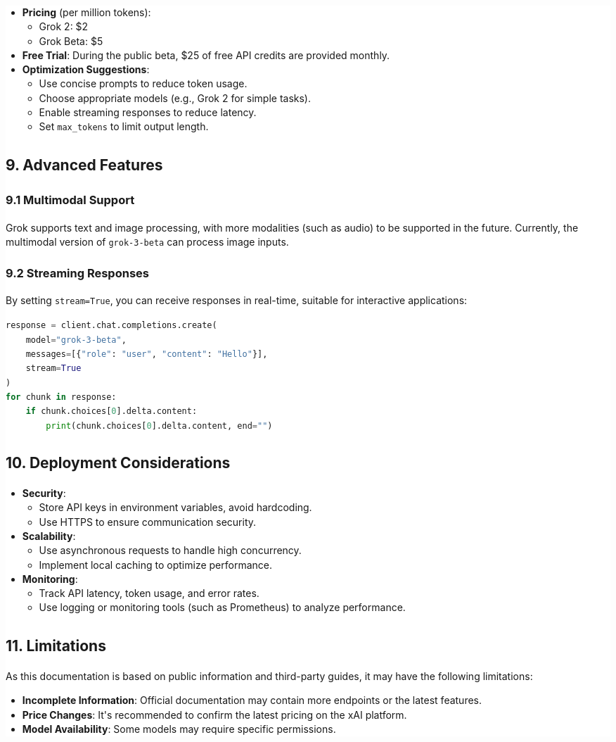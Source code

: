 - **Pricing** (per million tokens):
  - Grok 2: $2
  - Grok Beta: $5
- **Free Trial**: During the public beta, $25 of free API credits are provided monthly.
- **Optimization Suggestions**:
  - Use concise prompts to reduce token usage.
  - Choose appropriate models (e.g., Grok 2 for simple tasks).
  - Enable streaming responses to reduce latency.
  - Set `max_tokens` to limit output length.

## 9. Advanced Features

### 9.1 Multimodal Support
Grok supports text and image processing, with more modalities (such as audio) to be supported in the future. Currently, the multimodal version of `grok-3-beta` can process image inputs.

### 9.2 Streaming Responses
By setting `stream=True`, you can receive responses in real-time, suitable for interactive applications:

```python
response = client.chat.completions.create(
    model="grok-3-beta",
    messages=[{"role": "user", "content": "Hello"}],
    stream=True
)
for chunk in response:
    if chunk.choices[0].delta.content:
        print(chunk.choices[0].delta.content, end="")
```

## 10. Deployment Considerations

- **Security**:
  - Store API keys in environment variables, avoid hardcoding.
  - Use HTTPS to ensure communication security.
- **Scalability**:
  - Use asynchronous requests to handle high concurrency.
  - Implement local caching to optimize performance.
- **Monitoring**:
  - Track API latency, token usage, and error rates.
  - Use logging or monitoring tools (such as Prometheus) to analyze performance.

## 11. Limitations

As this documentation is based on public information and third-party guides, it may have the following limitations:
- **Incomplete Information**: Official documentation may contain more endpoints or the latest features.
- **Price Changes**: It's recommended to confirm the latest pricing on the xAI platform.
- **Model Availability**: Some models may require specific permissions.
